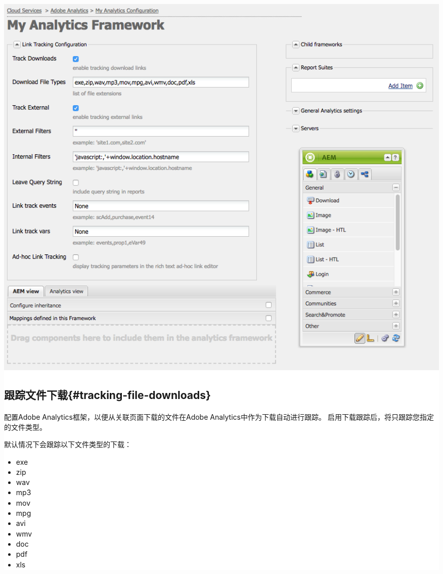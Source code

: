    ![aa-08](assets/aa-08.png)

## 跟踪文件下载{#tracking-file-downloads}

配置Adobe Analytics框架，以便从关联页面下载的文件在Adobe Analytics中作为下载自动进行跟踪。 启用下载跟踪后，将只跟踪您指定的文件类型。

默认情况下会跟踪以下文件类型的下载：

* exe
* zip
* wav
* mp3
* mov
* mpg
* avi
* wmv
* doc
* pdf
* xls
